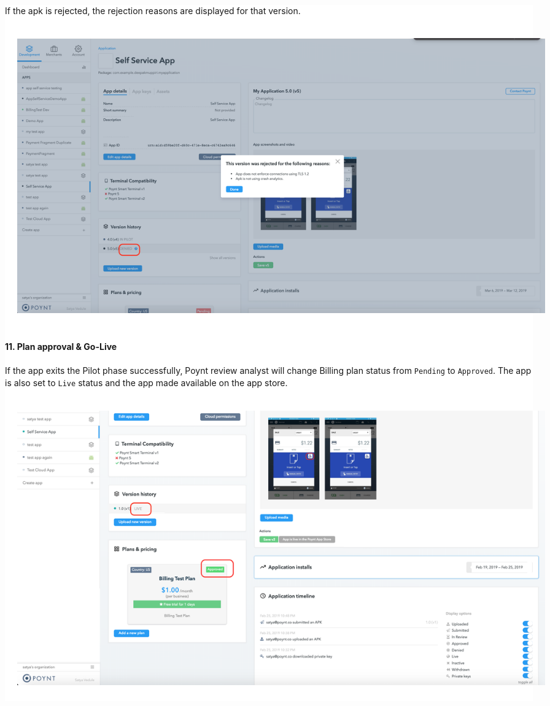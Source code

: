 
If the apk is rejected, the rejection reasons are displayed for that version.<br>

<img class="shadow image" src="../assets/AppSubmit_Screenshot25.png" alt="AppSubmit_Screenshot25" style="border:20px;margin:20px">


#### 11. Plan approval & Go-Live

If the app exits the Pilot phase successfully, Poynt review analyst will change Billing plan status from `Pending` to `Approved`.
The app is also set to `Live` status and the app made available on the app store.<br>


<img class="shadow image" src="../assets/AppSubmit_Screenshot26.png" alt="AppSubmit_Screenshot26" style="border:20px;margin:20px">
